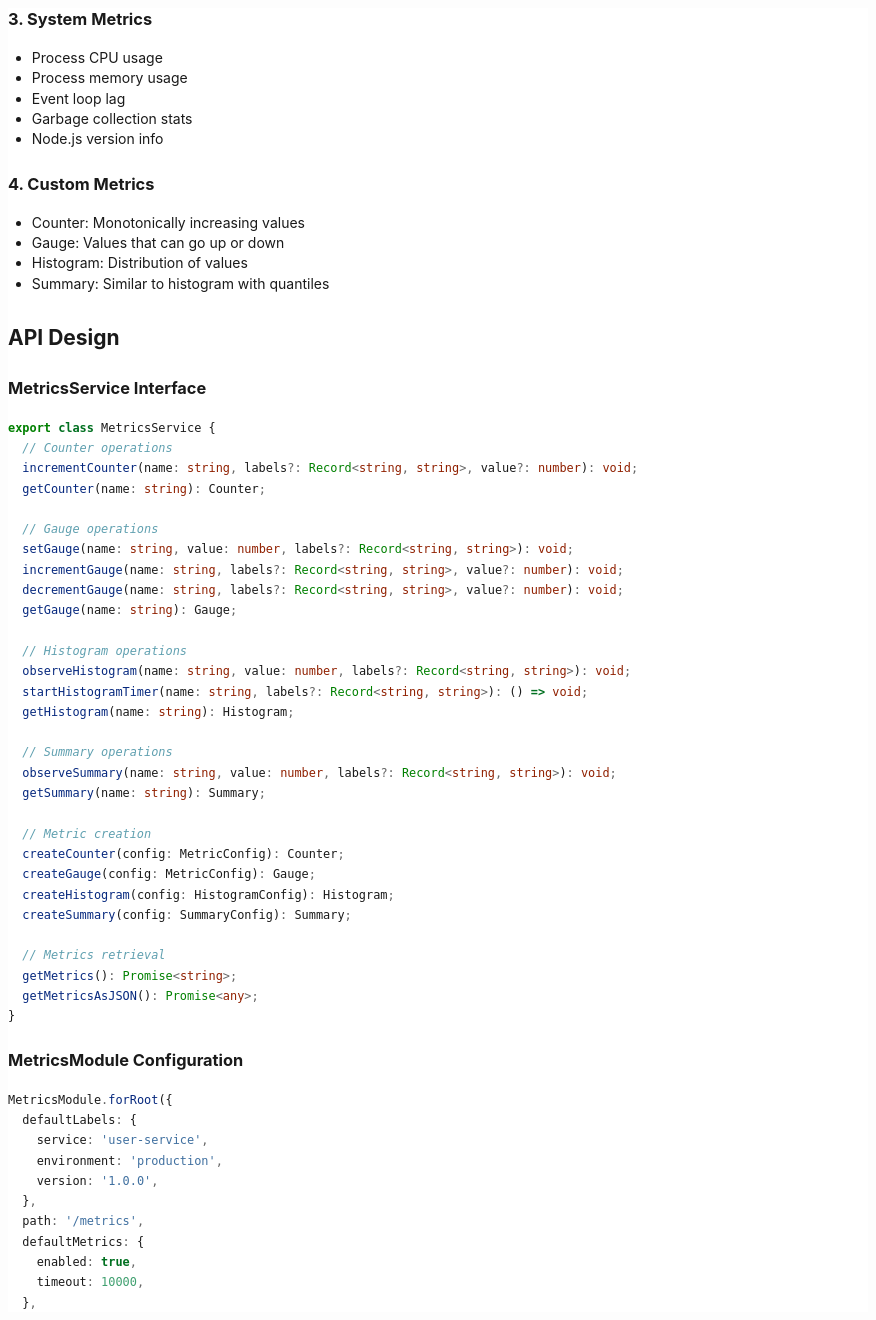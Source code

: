 ### 3. System Metrics
- Process CPU usage
- Process memory usage
- Event loop lag
- Garbage collection stats
- Node.js version info

### 4. Custom Metrics
- Counter: Monotonically increasing values
- Gauge: Values that can go up or down
- Histogram: Distribution of values
- Summary: Similar to histogram with quantiles

## API Design

### MetricsService Interface
```typescript
export class MetricsService {
  // Counter operations
  incrementCounter(name: string, labels?: Record<string, string>, value?: number): void;
  getCounter(name: string): Counter;

  // Gauge operations
  setGauge(name: string, value: number, labels?: Record<string, string>): void;
  incrementGauge(name: string, labels?: Record<string, string>, value?: number): void;
  decrementGauge(name: string, labels?: Record<string, string>, value?: number): void;
  getGauge(name: string): Gauge;

  // Histogram operations
  observeHistogram(name: string, value: number, labels?: Record<string, string>): void;
  startHistogramTimer(name: string, labels?: Record<string, string>): () => void;
  getHistogram(name: string): Histogram;

  // Summary operations
  observeSummary(name: string, value: number, labels?: Record<string, string>): void;
  getSummary(name: string): Summary;

  // Metric creation
  createCounter(config: MetricConfig): Counter;
  createGauge(config: MetricConfig): Gauge;
  createHistogram(config: HistogramConfig): Histogram;
  createSummary(config: SummaryConfig): Summary;

  // Metrics retrieval
  getMetrics(): Promise<string>;
  getMetricsAsJSON(): Promise<any>;
}
```

### MetricsModule Configuration
```typescript
MetricsModule.forRoot({
  defaultLabels: {
    service: 'user-service',
    environment: 'production',
    version: '1.0.0',
  },
  path: '/metrics',
  defaultMetrics: {
    enabled: true,
    timeout: 10000,
  },
```